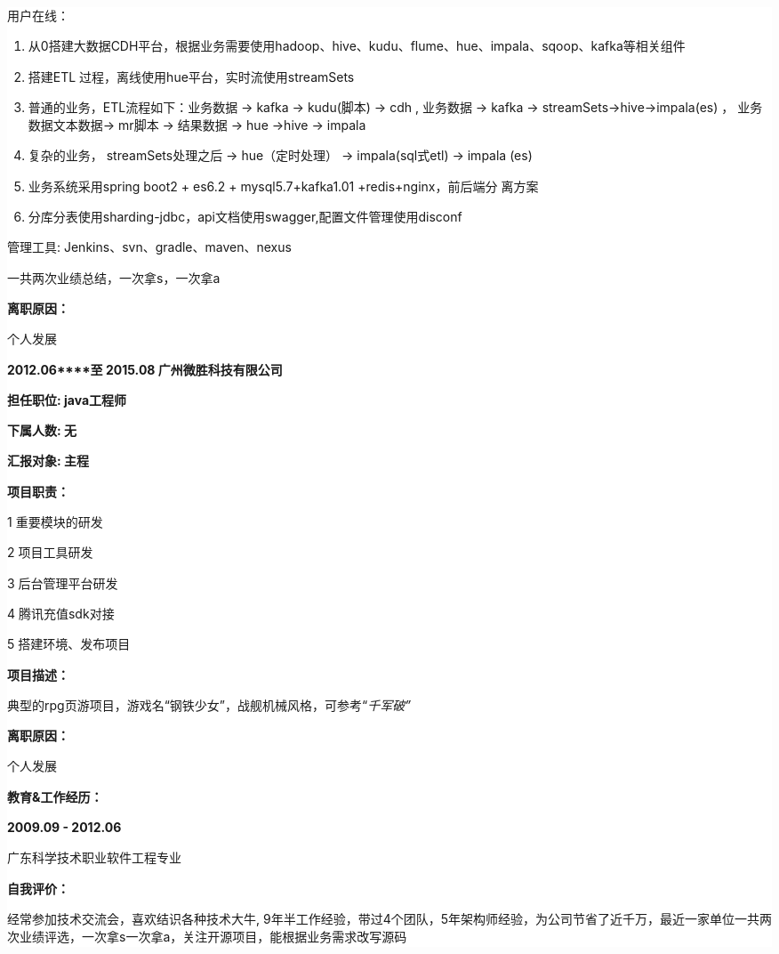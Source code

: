 用户在线：

1. 从0搭建大数据CDH平台，根据业务需要使用hadoop、hive、kudu、flume、hue、impala、sqoop、kafka等相关组件

2. 搭建ETL 过程，离线使用hue平台，实时流使用streamSets

3. 普通的业务，ETL流程如下：业务数据 -> kafka -> kudu(脚本) -> cdh , 业务数据 -> kafka -> streamSets->hive->impala(es) ， 业务数据文本数据-> mr脚本 -> 结果数据 -> hue ->hive -> impala

4. 复杂的业务， streamSets处理之后 -> hue（定时处理） -> impala(sql式etl) -> impala (es)

5. 业务系统采用spring boot2 + es6.2 + mysql5.7+kafka1.01 +redis+nginx，前后端分 离方案

6. 分库分表使用sharding-jdbc，api文档使用swagger,配置文件管理使用disconf

 管理工具: Jenkins、svn、gradle、maven、nexus

一共两次业绩总结，一次拿s，一次拿a

**离职原因：**

个人发展

**2012.06****至 2015.08 广州微胜科技有限公司**

**担任职位: java工程师**

**下属人数: 无**

**汇报对象: 主程**

**项目职责：**

1 重要模块的研发

2 项目工具研发

3 后台管理平台研发

4 腾讯充值sdk对接

5 搭建环境、发布项目

**项目描述：**

典型的rpg页游项目，游戏名“钢铁少女”，战舰机械风格，可参考“_千军破”_

**离职原因：**

 个人发展

**教育&工作经历：**

**2009.09 - 2012.06**

广东科学技术职业软件工程专业

**自我评价：**

经常参加技术交流会，喜欢结识各种技术大牛, 9年半工作经验，带过4个团队，5年架构师经验，为公司节省了近千万，最近一家单位一共两次业绩评选，一次拿s一次拿a，关注开源项目，能根据业务需求改写源码

